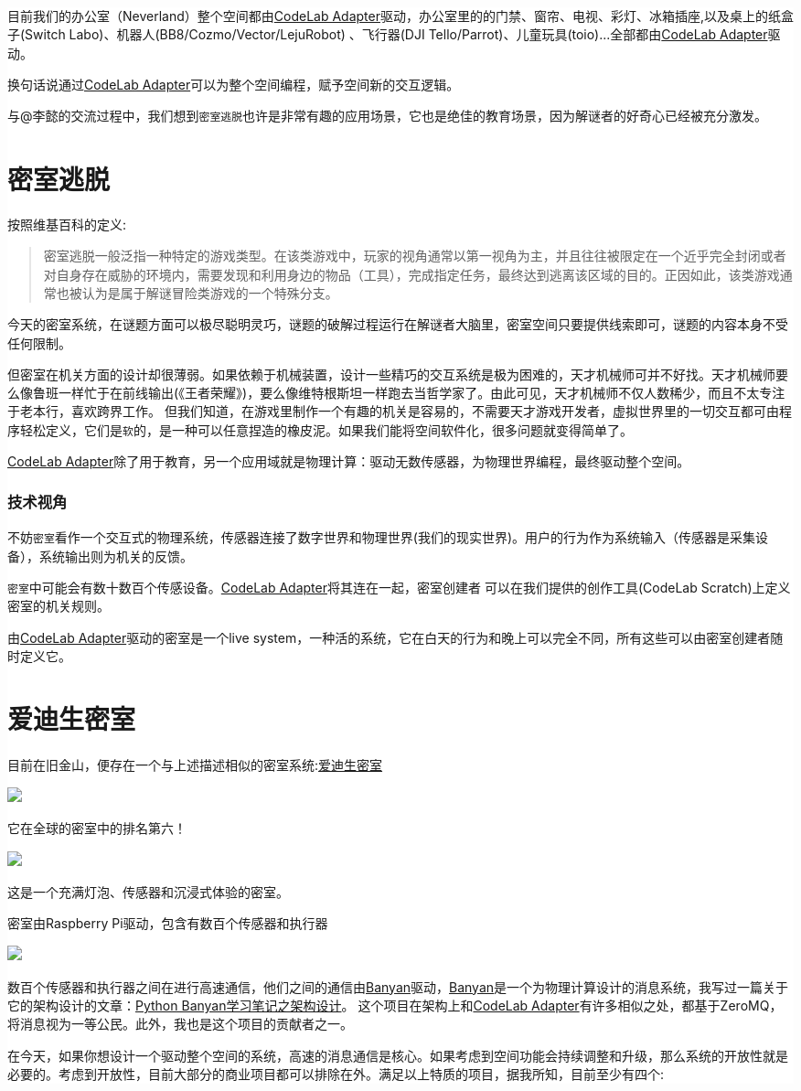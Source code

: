 目前我们的办公室（Neverland）整个空间都由[CodeLab Adapter](https://adapter.codelab.club/)驱动，办公室里的的门禁、窗帘、电视、彩灯、冰箱插座,以及桌上的纸盒子(Switch Labo)、机器人(BB8/Cozmo/Vector/LejuRobot) 、飞行器(DJI Tello/Parrot)、儿童玩具(toio)...全部都由[CodeLab Adapter](https://adapter.codelab.club/)驱动。

换句话说通过[CodeLab Adapter](https://adapter.codelab.club/)可以为整个空间编程，赋予空间新的交互逻辑。

与@李懿的交流过程中，我们想到`密室逃脱`也许是非常有趣的应用场景，它也是绝佳的教育场景，因为解谜者的好奇心已经被充分激发。

# 密室逃脱
按照维基百科的定义:

>  密室逃脱一般泛指一种特定的游戏类型。在该类游戏中，玩家的视角通常以第一视角为主，并且往往被限定在一个近乎完全封闭或者对自身存在威胁的环境内，需要发现和利用身边的物品（工具），完成指定任务，最终达到逃离该区域的目的。正因如此，该类游戏通常也被认为是属于解谜冒险类游戏的一个特殊分支。

今天的密室系统，在谜题方面可以极尽聪明灵巧，谜题的破解过程运行在解谜者大脑里，密室空间只要提供线索即可，谜题的内容本身不受任何限制。

但密室在机关方面的设计却很薄弱。如果依赖于机械装置，设计一些精巧的交互系统是极为困难的，天才机械师可并不好找。天才机械师要么像鲁班一样忙于在前线输出(《王者荣耀》)，要么像维特根斯坦一样跑去当哲学家了。由此可见，天才机械师不仅人数稀少，而且不太专注于老本行，喜欢跨界工作。 但我们知道，在游戏里制作一个有趣的机关是容易的，不需要天才游戏开发者，虚拟世界里的一切交互都可由程序轻松定义，它们是`软`的，是一种可以任意捏造的橡皮泥。如果我们能将空间软件化，很多问题就变得简单了。

[CodeLab Adapter](https://adapter.codelab.club/)除了用于教育，另一个应用域就是物理计算：驱动无数传感器，为物理世界编程，最终驱动整个空间。

### 技术视角
不妨`密室`看作一个交互式的物理系统，传感器连接了数字世界和物理世界(我们的现实世界)。用户的行为作为系统输入（传感器是采集设备），系统输出则为机关的反馈。

`密室`中可能会有数十数百个传感设备。[CodeLab Adapter](https://adapter.codelab.club/)将其连在一起，密室创建者 可以在我们提供的创作工具(CodeLab Scratch)上定义密室的机关规则。

由[CodeLab Adapter](https://adapter.codelab.club/)驱动的密室是一个live system，一种活的系统，它在白天的行为和晚上可以完全不同，所有这些可以由密室创建者随时定义它。

# 爱迪生密室
目前在旧金山，便存在一个与上述描述相似的密室系统:[爱迪生密室](https://palace-games.com/the-edison-escape-room/)

![](http://wwj-fig-bed.just4fun.site/room_1af9bf0f.png)

它在全球的密室中的排名第六！

<img width=500 src="http://wwj-fig-bed.just4fun.site/room_f0b39422.png" />

这是一个充满灯泡、传感器和沉浸式体验的密室。

密室由Raspberry Pi驱动，包含有数百个传感器和执行器

<img width=500 src="http://wwj-fig-bed.just4fun.site/room_df72885f.png" />

数百个传感器和执行器之间在进行高速通信，他们之间的通信由[Banyan](https://github.com/MrYsLab/python_banyan)驱动，[Banyan](https://github.com/MrYsLab/python_banyan)是一个为物理计算设计的消息系统，我写过一篇关于它的架构设计的文章：[Python Banyan学习笔记之架构设计](https://blog.just4fun.site/Python-Banyan-note-Architecture.html)。 这个项目在架构上和[CodeLab Adapter](https://adapter.codelab.club/)有许多相似之处，都基于ZeroMQ，将消息视为一等公民。此外，我也是这个项目的贡献者之一。

在今天，如果你想设计一个驱动整个空间的系统，高速的消息通信是核心。如果考虑到空间功能会持续调整和升级，那么系统的开放性就是必要的。考虑到开放性，目前大部分的商业项目都可以排除在外。满足以上特质的项目，据我所知，目前至少有四个:

